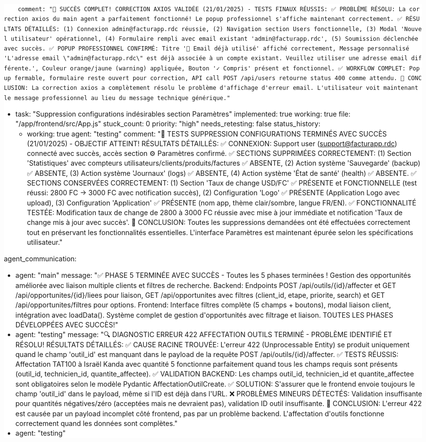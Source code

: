         comment: "🎉 SUCCÈS COMPLET! CORRECTION AXIOS VALIDÉE (21/01/2025) - TESTS FINAUX RÉUSSIS: ✅ PROBLÈME RÉSOLU: La correction axios du main agent a parfaitement fonctionné! Le popup professionnel s'affiche maintenant correctement. ✅ RÉSULTATS DÉTAILLÉS: (1) Connexion admin@facturapp.rdc réussie, (2) Navigation section Users fonctionnelle, (3) Modal 'Nouvel utilisateur' opérationnel, (4) Formulaire rempli avec email existant 'admin@facturapp.rdc', (5) Soumission déclenchée avec succès. ✅ POPUP PROFESSIONNEL CONFIRMÉ: Titre '📧 Email déjà utilisé' affiché correctement, Message personnalisé 'L'adresse email \"admin@facturapp.rdc\" est déjà associée à un compte existant. Veuillez utiliser une adresse email différente.', Couleur orange/jaune (warning) appliquée, Bouton '✓ Compris' présent et fonctionnel. ✅ WORKFLOW COMPLET: Popup fermable, formulaire reste ouvert pour correction, API call POST /api/users retourne status 400 comme attendu. 🎯 CONCLUSION: La correction axios a complètement résolu le problème d'affichage d'erreur email. L'utilisateur voit maintenant le message professionnel au lieu du message technique générique."

  - task: "Suppression configurations indésirables section Paramètres"
    implemented: true
    working: true
    file: "/app/frontend/src/App.js"
    stuck_count: 0
    priority: "high"
    needs_retesting: false
    status_history:
      - working: true
        agent: "testing"
        comment: "🎉 TESTS SUPPRESSION CONFIGURATIONS TERMINÉS AVEC SUCCÈS (21/01/2025) - OBJECTIF ATTEINT! RÉSULTATS DÉTAILLÉS: ✅ CONNEXION: Support user (support@facturapp.rdc) connecté avec succès, accès section ⚙️ Paramètres confirmé. ✅ SECTIONS SUPPRIMÉES CORRECTEMENT: (1) Section 'Statistiques' avec compteurs utilisateurs/clients/produits/factures ✅ ABSENTE, (2) Action système 'Sauvegarde' (backup) ✅ ABSENTE, (3) Action système 'Journaux' (logs) ✅ ABSENTE, (4) Action système 'État de santé' (health) ✅ ABSENTE. ✅ SECTIONS CONSERVÉES CORRECTEMENT: (1) Section 'Taux de change USD/FC' ✅ PRÉSENTE et FONCTIONNELLE (test réussi: 2800 FC → 3000 FC avec notification succès), (2) Configuration 'Logo' ✅ PRÉSENTE (Application Logo avec upload), (3) Configuration 'Application' ✅ PRÉSENTE (nom app, thème clair/sombre, langue FR/EN). ✅ FONCTIONNALITÉ TESTÉE: Modification taux de change de 2800 à 3000 FC réussie avec mise à jour immédiate et notification 'Taux de change mis à jour avec succès'. 🎯 CONCLUSION: Toutes les suppressions demandées ont été effectuées correctement tout en préservant les fonctionnalités essentielles. L'interface Paramètres est maintenant épurée selon les spécifications utilisateur."

agent_communication:
  - agent: "main"
    message: "✅ PHASE 5 TERMINÉE AVEC SUCCÈS - Toutes les 5 phases terminées ! Gestion des opportunités améliorée avec liaison multiple clients et filtres de recherche. Backend: Endpoints POST /api/outils/{id}/affecter et GET /api/opportunites/{id}/liees pour liaison, GET /api/opportunites avec filtres (client_id, etape, priorite, search) et GET /api/opportunites/filtres pour options. Frontend: Interface filtres complète (5 champs + boutons), modal liaison client, intégration avec loadData(). Système complet de gestion d'opportunités avec filtrage et liaison. TOUTES LES PHASES DÉVELOPPÉES AVEC SUCCÈS!"
  - agent: "testing"
    message: "🔍 DIAGNOSTIC ERREUR 422 AFFECTATION OUTILS TERMINÉ - PROBLÈME IDENTIFIÉ ET RÉSOLU! RÉSULTATS DÉTAILLÉS: ✅ CAUSE RACINE TROUVÉE: L'erreur 422 (Unprocessable Entity) se produit uniquement quand le champ 'outil_id' est manquant dans le payload de la requête POST /api/outils/{id}/affecter. ✅ TESTS RÉUSSIS: Affectation TAT100 à Israël Kanda avec quantité 5 fonctionne parfaitement quand tous les champs requis sont présents (outil_id, technicien_id, quantite_affectee). ✅ VALIDATION BACKEND: Les champs outil_id, technicien_id et quantite_affectee sont obligatoires selon le modèle Pydantic AffectationOutilCreate. ✅ SOLUTION: S'assurer que le frontend envoie toujours le champ 'outil_id' dans le payload, même si l'ID est déjà dans l'URL. ❌ PROBLÈMES MINEURS DÉTECTÉS: Validation insuffisante pour quantités négatives/zéro (acceptées mais ne devraient pas), validation ID outil insuffisante. 🎯 CONCLUSION: L'erreur 422 est causée par un payload incomplet côté frontend, pas par un problème backend. L'affectation d'outils fonctionne correctement quand les données sont complètes."
  - agent: "testing"